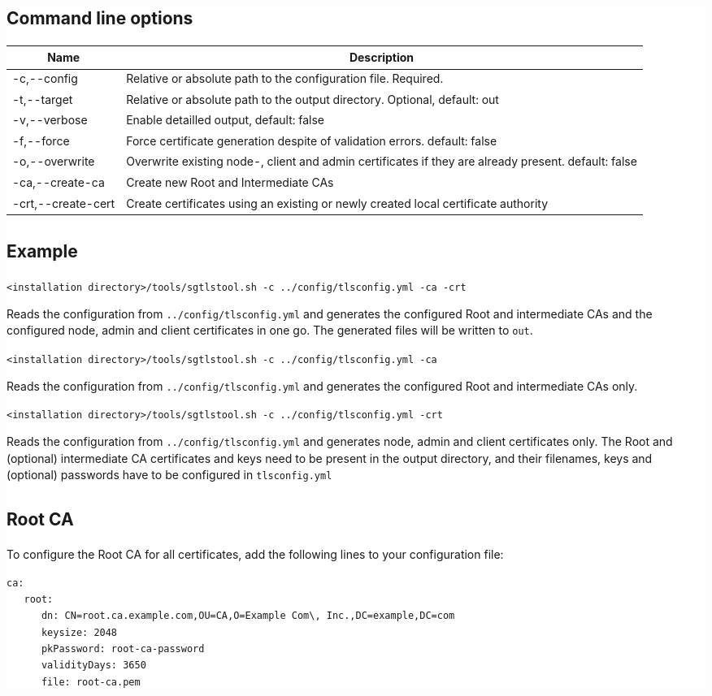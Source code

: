 ## Command line options

| Name | Description |
|---|---|
| -c,--config | Relative or absolute path to the configuration file. Required. |
| -t,--target | Relative or absolute path to the output directory. Optional, default: out|
| -v,--verbose  | Enable detailled output, default: false|
| -f,--force  | Force certificate generation despite of validation errors. default: false|
| -o,--overwrite  | Overwrite existing node-, client and admin certificates if they are already present. default: false |
| -ca,--create-ca  | Create new Root and Intermediate CAs |
| -crt,--create-cert  | Create certificates using an existing or newly created local certificate authority |

## Example

```
<installation directory>/tools/sgtlstool.sh -c ../config/tlsconfig.yml -ca -crt
```

Reads the configuration from `../config/tlsconfig.yml` and generates the configured Root and intermediate CAs and the configured node, admin and client certificates in one go. The generated files will be written to `out`.

```
<installation directory>/tools/sgtlstool.sh -c ../config/tlsconfig.yml -ca
```

Reads the configuration from `../config/tlsconfig.yml` and generates the configured Root and intermediate CAs only.

```
<installation directory>/tools/sgtlstool.sh -c ../config/tlsconfig.yml -crt
```

Reads the configuration from `../config/tlsconfig.yml` and generates node, admin and client certificates only. The Root and (optional) intermediate CA certificates and keys need to be present in the output directory, and their filenames, keys and (optional) passwords have to be configured in `tlsconfig.yml`

## Root CA

To configure the Root CA for all certificates, add the following lines to your configuration file:

```
ca:
   root:
      dn: CN=root.ca.example.com,OU=CA,O=Example Com\, Inc.,DC=example,DC=com
      keysize: 2048
      pkPassword: root-ca-password 
      validityDays: 3650
      file: root-ca.pem
```

